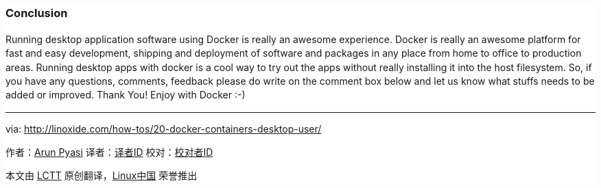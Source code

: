 ### Conclusion ###

Running desktop application software using Docker is really an awesome experience. Docker is really an awesome platform for fast and easy development, shipping and deployment of software and packages in any place from home to office to production areas. Running desktop apps with docker is a cool way to try out the apps without really installing it into the host filesystem. So, if you have any questions, comments, feedback please do write on the comment box below and let us know what stuffs needs to be added or improved. Thank You! Enjoy with Docker :-)

--------------------------------------------------------------------------------

via: http://linoxide.com/how-tos/20-docker-containers-desktop-user/

作者：[Arun Pyasi][a]
译者：[译者ID](https://github.com/译者ID)
校对：[校对者ID](https://github.com/校对者ID)

本文由 [LCTT](https://github.com/LCTT/TranslateProject) 原创翻译，[Linux中国](http://linux.cn/) 荣誉推出

[a]:http://linoxide.com/author/arunp/